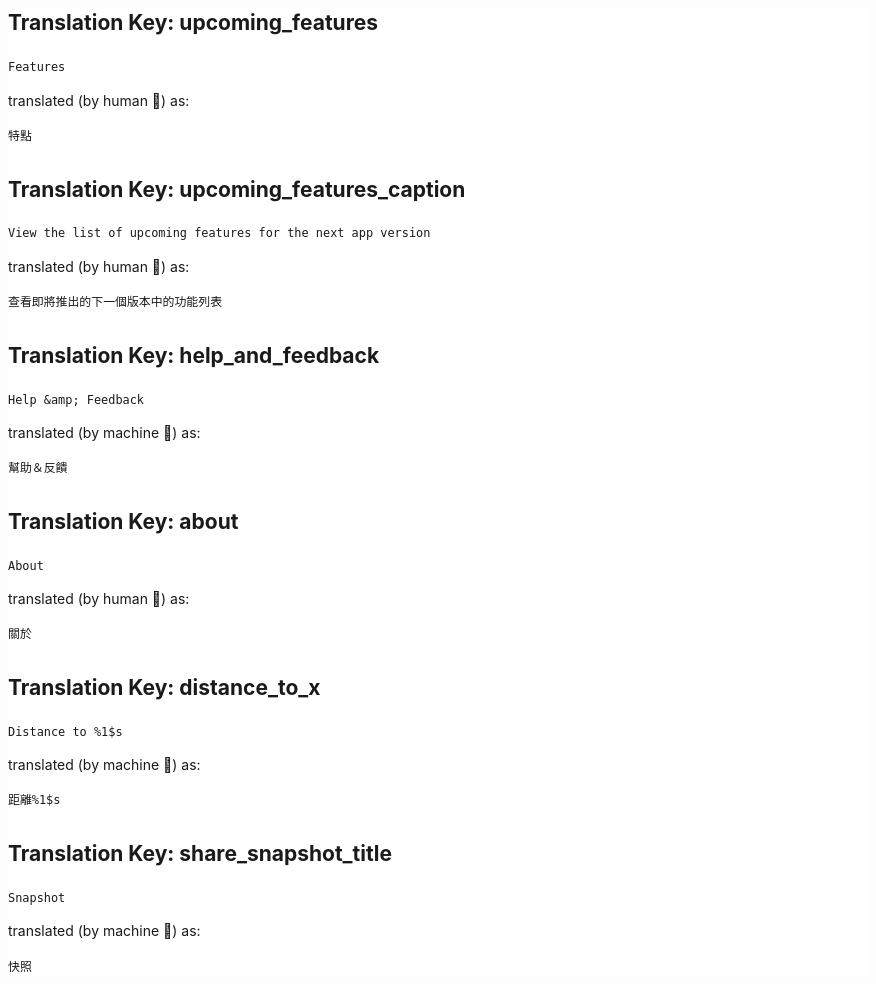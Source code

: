 
## Translation Key: upcoming_features
```
Features
```
translated (by human 👀) as:
```
特點
```


## Translation Key: upcoming_features_caption
```
View the list of upcoming features for the next app version
```
translated (by human 👀) as:
```
查看即將推出的下一個版本中的功能列表
```


## Translation Key: help_and_feedback
```
Help &amp; Feedback
```
translated (by machine 🤖) as:
```
幫助＆反饋
```


## Translation Key: about
```
About
```
translated (by human 👀) as:
```
關於
```


## Translation Key: distance_to_x
```
Distance to %1$s
```
translated (by machine 🤖) as:
```
距離%1$s
```


## Translation Key: share_snapshot_title
```
Snapshot
```
translated (by machine 🤖) as:
```
快照
```
